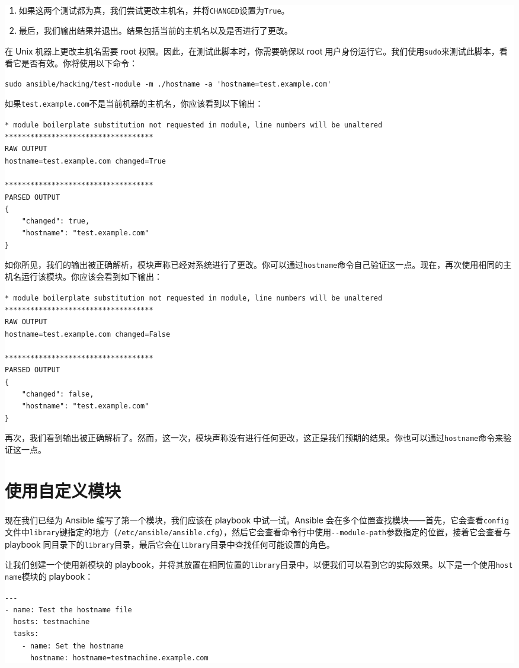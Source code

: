 1.  如果这两个测试都为真，我们尝试更改主机名，并将`CHANGED`设置为`True`。

1.  最后，我们输出结果并退出。结果包括当前的主机名以及是否进行了更改。

在 Unix 机器上更改主机名需要 root 权限。因此，在测试此脚本时，你需要确保以 root 用户身份运行它。我们使用`sudo`来测试此脚本，看看它是否有效。你将使用以下命令：

```
sudo ansible/hacking/test-module -m ./hostname -a 'hostname=test.example.com'

```

如果`test.example.com`不是当前机器的主机名，你应该看到以下输出：

```
* module boilerplate substitution not requested in module, line numbers will be unaltered
***********************************
RAW OUTPUT
hostname=test.example.com changed=True

***********************************
PARSED OUTPUT
{
    "changed": true,
    "hostname": "test.example.com"
}
```

如你所见，我们的输出被正确解析，模块声称已经对系统进行了更改。你可以通过`hostname`命令自己验证这一点。现在，再次使用相同的主机名运行该模块。你应该会看到如下输出：

```
* module boilerplate substitution not requested in module, line numbers will be unaltered
***********************************
RAW OUTPUT
hostname=test.example.com changed=False

***********************************
PARSED OUTPUT
{
    "changed": false,
    "hostname": "test.example.com"
}
```

再次，我们看到输出被正确解析了。然而，这一次，模块声称没有进行任何更改，这正是我们预期的结果。你也可以通过`hostname`命令来验证这一点。

# 使用自定义模块

现在我们已经为 Ansible 编写了第一个模块，我们应该在 playbook 中试一试。Ansible 会在多个位置查找模块——首先，它会查看`config`文件中`library`键指定的地方（`/etc/ansible/ansible.cfg`），然后它会查看命令行中使用`--module-path`参数指定的位置，接着它会查看与 playbook 同目录下的`library`目录，最后它会在`library`目录中查找任何可能设置的角色。

让我们创建一个使用新模块的 playbook，并将其放置在相同位置的`library`目录中，以便我们可以看到它的实际效果。以下是一个使用`hostname`模块的 playbook：

```
---
- name: Test the hostname file
  hosts: testmachine
  tasks:
    - name: Set the hostname
      hostname: hostname=testmachine.example.com
```

